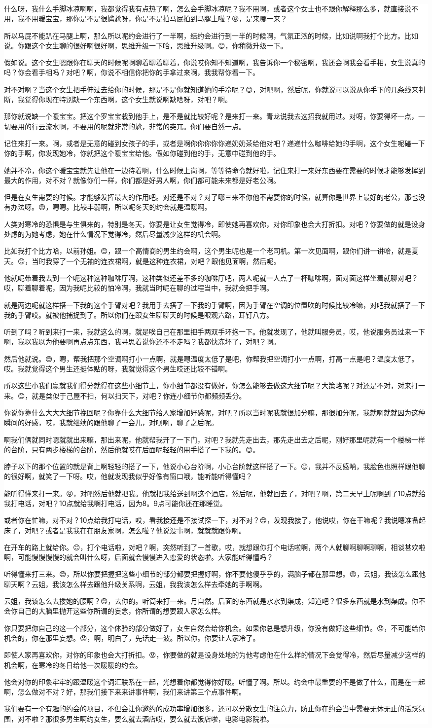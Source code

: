 什么呀，我什么手脚冰凉啊啊，我都觉得我有点热了啊，怎么会手脚冰凉呢？我不用啊，或者这个女士也不跟你解释那么多，就直接说不用，我不用暖宝宝，那你是不是很尴尬呀，你是不是拍马屁拍到马腿上啦？😡，是来哪一来？

所以马屁不能趴在马腿上啊，那么所以呢约会进行了一半啊，结约会进行到一半的时候啊，气氛正浓的时候，比如说啊我打个比方。比如说。你跟这个女生聊的很好啊很好啊，思维升级一下哈，思维升级啊。😊，你稍微升级一下。

假如说。这个女生嗯跟你在聊天的时候呢啊聊着聊着聊着，你说哎你知不知道啊，我告诉你一个秘密啊，我还会啊我会看手相，女生说真的吗？你会看手相吗？对吧？啊，你说不相信你把你的手拿过来啊，我我帮你看一下。

对不对啊？当这个女生把手伸过去给你的时候，那是不是你就知道她的手冷呢？😊，对吧啊，然后呢，你就说可以说从你手下的几条线来判断，我觉得你现在特别缺一个东西啊，这个女生就说啊缺啥呀，对吧？啊。

那你就说缺一个暖宝宝。把这个罗宝宝栽到他手上，是不是就比较好呢？是来打一来。青龙说我去这招我就用过。对呀，你要得坏一点，一切要用的行云流水啊，不要用的呢就非常的尬，非常的突兀。你们要自然一点。

记住来打一来。啊，或者是无意的碰到女孩子的手，或者是啊你你你你你递奶奶茶给他对吧？递递什么咖啡给她的手啊，这个女生呢碰一下你的手啊，你发现她冷，你就把这个暖宝宝给他。假如你碰到他的手，无意中碰到他的手。

她并不冷，你这个暖宝宝就先让他在一边待着啊，什么时候上岗啊，等等待命令就好啦，记住来打一来好东西要在需要的时候才能够发挥到最大的作用，对不对？就像你们一样，你们都是好男人啊，你们都可能未来都是好老公啊。

但是在女生需要的时候。才能够发挥最大的作用吧。对还是不对？对了哪三来不你他不需要你的时候，就算你是世界上最好的老公，那也没有办法呀。😡，嗯嗯。比较丰弱啊，所以呢冬天的约会就是温暖啊。

人类对寒冷的恐惧是与生俱来的，特别是冬天，你要是让女生觉得冷，即使她再喜欢你，对你印象也会大打折扣。对吧？你要做的就是设身处虑的为她考虑，她在什么情况下觉得冷，然后尽量减少这样的机会啊。

比如我打个比方哈，以前孙姐。😊，跟一个高情商的男生约会啊，这个男生呢也是一个老司机。第一次见面啊，跟你们讲一讲哈，就是夏天。😊，当时我穿了一个无袖的连衣裙啊，就是这种连衣裙，对吧？跟他见面啊，然后呢。

他就呢带着我去到一个呃这种这种咖啡厅啊，这种类似还差不多的咖啡厅吧，两人呢就一人点了一杯咖啡啊，面对面这样坐着就聊对吧？哎，聊着聊着呢，因为我呢比较的怕冷啊，我就当时呢在聊的过程当中，我就会把手啊。

就是两边呢就这样搭一下我的这个手臂对吧？我用手去搭了一下我的手臂啊，因为手臂在空调的位置吹的时候比较冷嘛，对吧我就搭了一下我的手臂哎。就被他捕捉到了。所以你们在跟女生聊聊天的时候是眼观六路，耳钉八方。

听到了吗？听到来打一来，我就这么的啊，就是唉自己在那里把手两双手环抱一下。他就发现了，他就叫服务员，哎，他说服务员过来一下啊，我以我以为他要啊再点点东西，我寻思着说你还不不走吗？我都快冻坏了，对吧？啊。

然后他就说。😊，嗯，帮我把那个空调啊打小一点啊，就是嗯温度太低了是吧，你帮我把空调打小一点啊，打高一点是吧？温度太低了。哎。我就觉得这个男生还挺体贴的呀，我就觉得这个男生哎还比较不错啊。

所以这些小我们赢就我们得分就得在这些小细节上，你小细节都没有做好，你怎么能够去做这大细节呢？大策略呢？对还是不对，对来打一来。😊，就是类似于己屋不扫，何以扫天下，对吧？你连小细节你都频频丢分。

你说你靠什么大大大细节挽回呢？你靠什么大细节给人家增加好感呢，对吧？所以当时呢我就很加分嘛，那很加分呢，我就啊就就因为这种瞬间的好感，哎，我就继续的跟他聊了一会儿，对呗啊，聊了之后呢。

啊我们俩就同时嗯就就出来嘛，那出来呢，他就帮我开了一下门，对吧？我就先走出去，那先走出去之后呢，刚好那里呢就有一个楼梯一样的台阶，只有两步楼梯的台阶，然后他就哎在后面呢轻轻的用手搭了一下我的。😊。

脖子以下的那个位置的就是背上啊轻轻的搭了一下，他说小心台阶啊，小心台阶就这样搭了一下。😊，我并不反感呐，我脸色也照样跟他聊的很好啊，就笑了一下呀。哎，他就发现我似乎好像有窗口哦，能听能听得懂吗？

能听得懂来打一来。😡，对吧然后他就把我。他就把我给送到啊这个酒店，然后呢，他就回去了，对吧？啊，第二天早上呢啊到了10点就给我打电话，对吧？10点就给我啊打电话，因为8。9点可能你还在那睡觉。

或者你在忙嘛，对不对？10点给我打电话，哎，看我接还是不接试探一下，对不对？😊，发现我接了，他说哎，你在干嘛呢？我说嗯准备起床了，对吧？或者是我我在在朋友家啊，怎么啦？他说没事啊，就就就跟你啊。

在开车的路上就给你。😊，打个电话啦，对吧？啊，突然听到了一首歌，哎，就想跟你打个电话啦啊，两个人就聊啊聊啊聊啊，相谈甚欢啦啊，可能慢慢慢慢的就会叫什么呀，后面就会慢慢进入恋爱的状态啦。大家能听得懂吗？

听得懂来打三来。😊，所以你要把握把这些小细节的部分都要把握好啊，你不要他傻乎乎的，满脑子都在那里想。😡，云姐，我该怎么跟他聊天啊？云姐，我该怎么样去跟他升级关系啊，云姐，我我该怎么样去牵她的手啊啊。

云姐，我该怎么去搂她的腰啊？😊，去你的。听筒来打一来。月自然。后面的东西就是水水到渠成，知道吧？很多东西就是水到渠成。你不会你自己的大脑里抛开这些你所谓的妄念，你所谓的想要跟人家怎么样。

你只要把你自己的这一个部分，这个体验的部分做好了，女生自然会给你机会。如果你总是想升级，你没有做好这些细节。😡，不可能给你机会的，你在那里妄想。😡，啊，明白了，先话走一波。所以你。你要让人家冷了。

即使人家再喜欢你，对你的印象也会大打折扣。😡，你要做的就是设身处地的为他考虑他在什么样的情况下会觉得冷，然后尽量减少这样的机会啊，在寒冷的冬日给他一次暖暖的约会。

他会对你的印象牢牢的跟温暖这个词汇联系在一起，光想着你都觉得你好暖。听懂了啊。所以。约会中最重要的不是做了什么，而是在一起啊，怎么做对不对？好，那我们接下来来讲事件啊，我们来讲第三个点事件啊。

我们要有一个有趣的约会的项目，不但会让你邀约的成功率增加很多，还可以分散女生的注意力，防止你在约会当中需要无休无止的活跃氛围，对不啦？那很多男生啊约女生，要么就去酒店哎，要么就去饭店啦，电影电影院啦。

